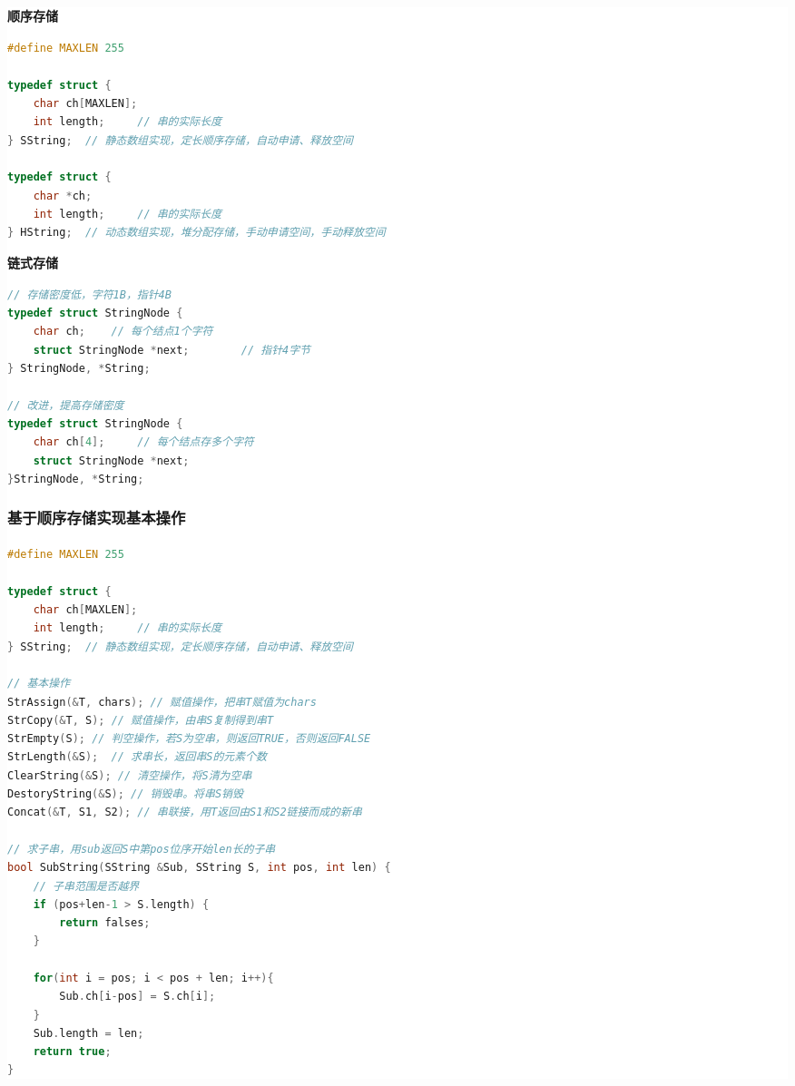 **顺序存储**

```c
#define MAXLEN 255

typedef struct {
 	char ch[MAXLEN];
    int length;		// 串的实际长度
} SString;	// 静态数组实现，定长顺序存储，自动申请、释放空间

typedef struct {
 	char *ch;
    int length;		// 串的实际长度
} HString;	// 动态数组实现，堆分配存储，手动申请空间，手动释放空间
```

**链式存储**

```c
// 存储密度低，字符1B，指针4B
typedef struct StringNode {
	char ch;	// 每个结点1个字符
    struct StringNode *next;		// 指针4字节
} StringNode, *String;

// 改进，提高存储密度
typedef struct StringNode {
	char ch[4];		// 每个结点存多个字符
    struct StringNode *next;
}StringNode, *String;
```



### 基于顺序存储实现基本操作

```c
#define MAXLEN 255

typedef struct {
 	char ch[MAXLEN];
    int length;		// 串的实际长度
} SString;	// 静态数组实现，定长顺序存储，自动申请、释放空间

// 基本操作
StrAssign(&T, chars); // 赋值操作，把串T赋值为chars
StrCopy(&T, S); // 赋值操作，由串S复制得到串T
StrEmpty(S); // 判空操作，若S为空串，则返回TRUE，否则返回FALSE
StrLength(&S);  // 求串长，返回串S的元素个数
ClearString(&S); // 清空操作，将S清为空串
DestoryString(&S); // 销毁串。将串S销毁
Concat(&T, S1, S2); // 串联接，用T返回由S1和S2链接而成的新串

// 求子串，用sub返回S中第pos位序开始len长的子串
bool SubString(SString &Sub, SString S, int pos, int len) {
	// 子串范围是否越界
    if (pos+len-1 > S.length) {
    	return falses;
    }
    
    for(int i = pos; i < pos + len; i++){
    	Sub.ch[i-pos] = S.ch[i];
    }
    Sub.length = len;
    return true;
}

```